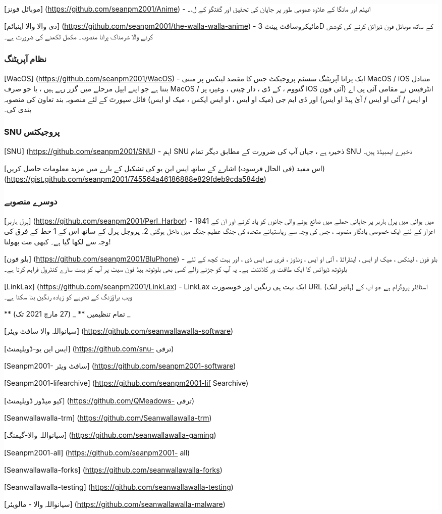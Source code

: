 [موبائل فونز] (https://github.com/seanpm2001/Anime) - انیئم اور مانگا کے علاوہ عمومی طور پر جاپان کی تحقیق اور گفتگو کے ل.۔

[دی والا والا اینیائم] (https://github.com/seanpm2001/the-walla-walla-anime) - مائیکروسافٹ پینٹ 3D کے ساتھ موبائل فون ڈیزائن کرنے کی کوشش کرنے والا شرمناک پرانا منصوبہ۔ مکمل لکھنے کی ضرورت ہے۔

### نظام آپریٹنگ

[WacOS] (https://github.com/seanpm2001/WacOS) - ایک پرانا آپریٹنگ سسٹم پروجیکٹ جس کا مقصد لینکس پر مبنی MacOS / iOS متبادل بننا ہے جو اپنے ایپل مرحلے میں گزر رہے ہیں ، یا جو صرف MacOS / گنووم ، کے ڈی ، دار چینی ، وغیرہ پر iOS انٹرفیس نے مقامی آئی پی اے (آئی فون او ایس / آئی او ایس / آئ پیڈ او ایس) اور ڈی ایم جی (میک او ایس ، او ایس ایکس ، میک او ایس) فائل سپورٹ کے لئے منصوبہ بند تعاون کی منصوبہ بندی کی۔

### SNU پروجیکٹس

[SNU] (https://github.com/seanpm2001/SNU) - اہم SNU ذخیرہ ہے ، جہاں آپ کی ضرورت کے مطابق دیگر تمام SNU ذخیرے ایمبیڈڈ ہیں۔

[اس مفید (فی الحال فرسودہ) اشارے کے ساتھ ایس این یو کی تشکیل کے بارے میں مزید معلومات حاصل کریں) (https://gist.github.com/seanpm2001/745564a46186888e829fdeb9cda584de)

### دوسرے منصوبے

[پرل ہاربر] (https://github.com/seanpm2001/Perl_Harbor) - 1941 میں ہوائی میں پرل ہاربر پر جاپانی حملے میں ضائع ہونے والی جانوں کو یاد کرنے اور ان کے اعزاز کے لئے ایک خصوصی یادگار منصوبہ ، جس کی وجہ سے ریاستہائے متحدہ کی جنگ عظیم جنگ میں داخل ہوگئی 2. پروجل پرل کے ساتھ اس کے 1 خط کے فرق کی وجہ سے لکھا گیا ہے۔ کبھی مت بھولنا!

[بلو فون] (https://github.com/seanpm2001/BluPhone) - بلو فون ، لینکس ، میک او ایس ، اینڈرائڈ ، آئی او ایس ، ونڈوز ، فری بی ایس ڈی ، اور بہت کچھ کے لئے بلوٹوتھ ڈیوائس کا ایک طاقت ور کلائنٹ ہے۔ یہ آپ کو جڑنے والے کسی بھی بلوٹوتھ ہیڈ فون سیٹ پر آپ کو بہت سارے کنٹرول فراہم کرتا ہے۔

[LinkLax] (https://github.com/seanpm2001/LinkLax) - LinkLax ایک بہت ہی رنگین اور خوبصورت URL (ہائپر لنک) اسٹائلر پروگرام ہے جو آپ کے ویب براؤزنگ کے تجربے کو زیادہ رنگین بنا سکتا ہے۔

** تمام تنظیمیں ** _ (27 مارچ 2021 تک) _

[سیانواللہ والا سافٹ ویئر] (https://github.com/seanwallawalla-software)

[ایس این یو-ڈویلپمنٹ] (https://github.com/snu- ترقی)

[Seanpm2001- سافٹ ویئر] (https://github.com/seanpm2001-software)

[Seanpm2001-lifearchive] (https://github.com/seanpm2001-lif Searchive)

[کیو میڈوز ڈویلپمنٹ] (https://github.com/QMeadows- ترقی)

[Seanwallawalla-trm] (https://github.com/Seanwallawalla-trm)

[سیانواللہ والا-گیمنگ] (https://github.com/seanwallawalla-gaming)

[Seanpm2001-all] (https://github.com/seanpm2001- all)

[Seanwallawalla-forks] (https://github.com/seanwallawalla-forks)

[Seanwallawalla-testing] (https://github.com/seanwallawalla-testing)

[سیانواللہ والا - مالویئر] (https://github.com/seanwallawalla-malware)
